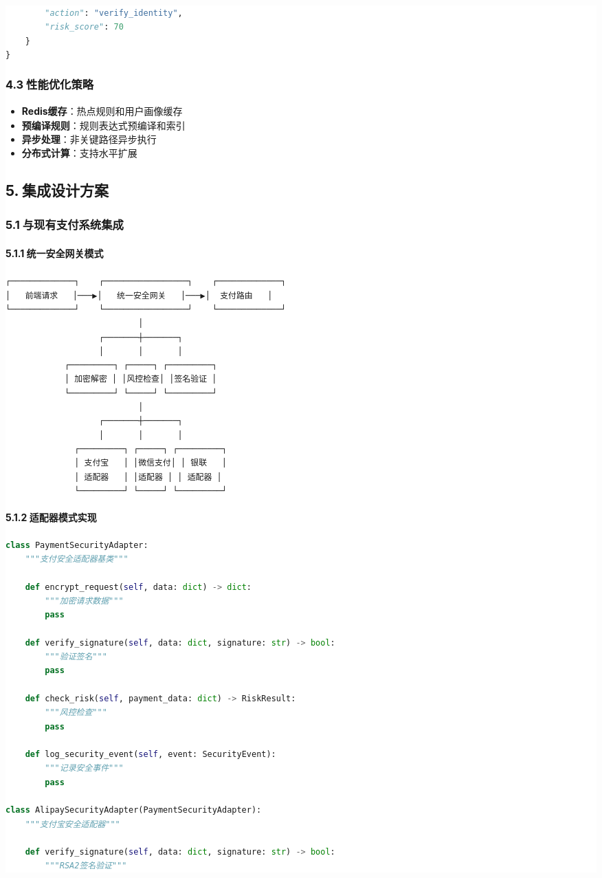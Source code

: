 ```python
        "action": "verify_identity",
        "risk_score": 70
    }
}
```

### 4.3 性能优化策略
- **Redis缓存**：热点规则和用户画像缓存
- **预编译规则**：规则表达式预编译和索引
- **异步处理**：非关键路径异步执行
- **分布式计算**：支持水平扩展

## 5. 集成设计方案

### 5.1 与现有支付系统集成

#### 5.1.1 统一安全网关模式
```
┌─────────────┐    ┌─────────────────┐    ┌─────────────┐
│   前端请求   │───▶│   统一安全网关   │───▶│  支付路由   │
└─────────────┘    └─────────────────┘    └─────────────┘
                           │
                   ┌───────┼───────┐
                   │       │       │
            ┌─────────┐ ┌─────┐ ┌─────────┐
            │ 加密解密 │ │风控检查│ │签名验证 │
            └─────────┘ └─────┘ └─────────┘
                           │
                   ┌───────┼───────┐
                   │       │       │
              ┌─────────┐ ┌─────┐ ┌─────────┐
              │ 支付宝   │ │微信支付│ │ 银联   │
              │ 适配器   │ │适配器 │ │ 适配器 │
              └─────────┘ └─────┘ └─────────┘
```

#### 5.1.2 适配器模式实现
```python
class PaymentSecurityAdapter:
    """支付安全适配器基类"""

    def encrypt_request(self, data: dict) -> dict:
        """加密请求数据"""
        pass

    def verify_signature(self, data: dict, signature: str) -> bool:
        """验证签名"""
        pass

    def check_risk(self, payment_data: dict) -> RiskResult:
        """风控检查"""
        pass

    def log_security_event(self, event: SecurityEvent):
        """记录安全事件"""
        pass

class AlipaySecurityAdapter(PaymentSecurityAdapter):
    """支付宝安全适配器"""

    def verify_signature(self, data: dict, signature: str) -> bool:
        """RSA2签名验证"""
```